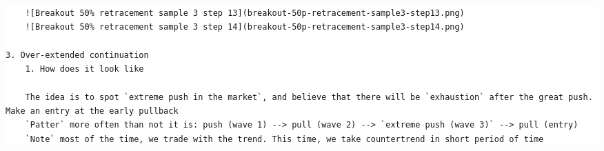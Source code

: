         ![Breakout 50% retracement sample 3 step 13](breakout-50p-retracement-sample3-step13.png)      
        ![Breakout 50% retracement sample 3 step 14](breakout-50p-retracement-sample3-step14.png)      

    3. Over-extended continuation
        1. How does it look like

        The idea is to spot `extreme push in the market`, and believe that there will be `exhaustion` after the great push. Make an entry at the early pullback 
        `Patter` more often than not it is: push (wave 1) --> pull (wave 2) --> `extreme push (wave 3)` --> pull (entry)
        `Note` most of the time, we trade with the trend. This time, we take countertrend in short period of time